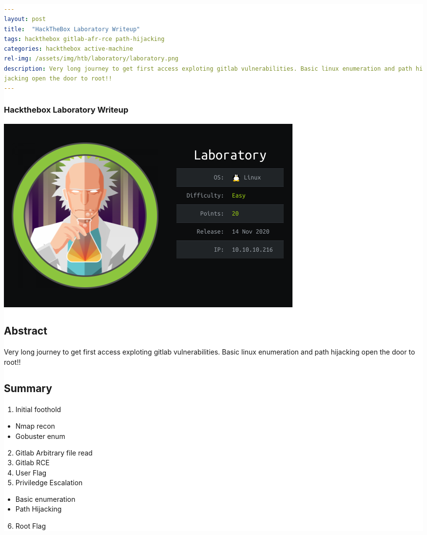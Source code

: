 ```yaml
---
layout: post
title:  "HackTheBox Laboratory Writeup" 
tags: hackthebox gitlab-afr-rce path-hijacking
categories: hackthebox active-machine 
rel-img: /assets/img/htb/laboratory/laboratory.png
description: Very long journey to get first access exploting gitlab vulnerabilities. Basic linux enumeration and path hijacking open the door to root!!
---
```


### Hackthebox Laboratory Writeup
![Laboratory](/assets/img/htb/laboratory/laboratory.png)

## Abstract

Very long journey to get first access exploting gitlab vulnerabilities. Basic linux enumeration and path hijacking open the door to root!!

## Summary
1. Initial foothold
  - Nmap recon
  - Gobuster enum
2. Gitlab Arbitrary file read
3. Gitlab RCE 
4. User Flag
5. Priviledge Escalation
  - Basic enumeration
  - Path Hijacking
6. Root Flag
